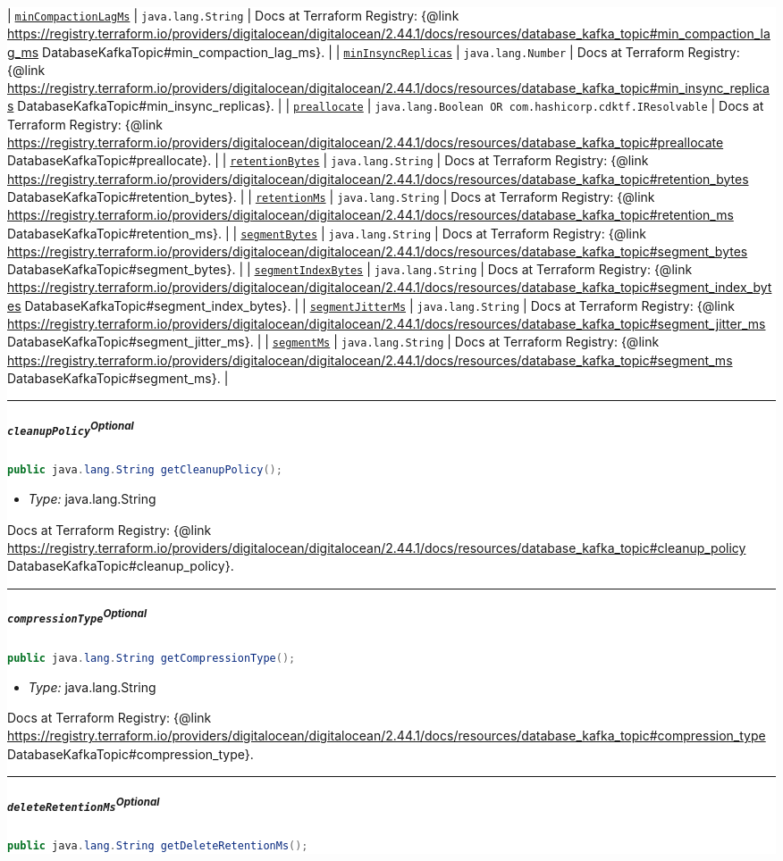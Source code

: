 | <code><a href="#@cdktf/provider-digitalocean.databaseKafkaTopic.DatabaseKafkaTopicConfigA.property.minCompactionLagMs">minCompactionLagMs</a></code> | <code>java.lang.String</code> | Docs at Terraform Registry: {@link https://registry.terraform.io/providers/digitalocean/digitalocean/2.44.1/docs/resources/database_kafka_topic#min_compaction_lag_ms DatabaseKafkaTopic#min_compaction_lag_ms}. |
| <code><a href="#@cdktf/provider-digitalocean.databaseKafkaTopic.DatabaseKafkaTopicConfigA.property.minInsyncReplicas">minInsyncReplicas</a></code> | <code>java.lang.Number</code> | Docs at Terraform Registry: {@link https://registry.terraform.io/providers/digitalocean/digitalocean/2.44.1/docs/resources/database_kafka_topic#min_insync_replicas DatabaseKafkaTopic#min_insync_replicas}. |
| <code><a href="#@cdktf/provider-digitalocean.databaseKafkaTopic.DatabaseKafkaTopicConfigA.property.preallocate">preallocate</a></code> | <code>java.lang.Boolean OR com.hashicorp.cdktf.IResolvable</code> | Docs at Terraform Registry: {@link https://registry.terraform.io/providers/digitalocean/digitalocean/2.44.1/docs/resources/database_kafka_topic#preallocate DatabaseKafkaTopic#preallocate}. |
| <code><a href="#@cdktf/provider-digitalocean.databaseKafkaTopic.DatabaseKafkaTopicConfigA.property.retentionBytes">retentionBytes</a></code> | <code>java.lang.String</code> | Docs at Terraform Registry: {@link https://registry.terraform.io/providers/digitalocean/digitalocean/2.44.1/docs/resources/database_kafka_topic#retention_bytes DatabaseKafkaTopic#retention_bytes}. |
| <code><a href="#@cdktf/provider-digitalocean.databaseKafkaTopic.DatabaseKafkaTopicConfigA.property.retentionMs">retentionMs</a></code> | <code>java.lang.String</code> | Docs at Terraform Registry: {@link https://registry.terraform.io/providers/digitalocean/digitalocean/2.44.1/docs/resources/database_kafka_topic#retention_ms DatabaseKafkaTopic#retention_ms}. |
| <code><a href="#@cdktf/provider-digitalocean.databaseKafkaTopic.DatabaseKafkaTopicConfigA.property.segmentBytes">segmentBytes</a></code> | <code>java.lang.String</code> | Docs at Terraform Registry: {@link https://registry.terraform.io/providers/digitalocean/digitalocean/2.44.1/docs/resources/database_kafka_topic#segment_bytes DatabaseKafkaTopic#segment_bytes}. |
| <code><a href="#@cdktf/provider-digitalocean.databaseKafkaTopic.DatabaseKafkaTopicConfigA.property.segmentIndexBytes">segmentIndexBytes</a></code> | <code>java.lang.String</code> | Docs at Terraform Registry: {@link https://registry.terraform.io/providers/digitalocean/digitalocean/2.44.1/docs/resources/database_kafka_topic#segment_index_bytes DatabaseKafkaTopic#segment_index_bytes}. |
| <code><a href="#@cdktf/provider-digitalocean.databaseKafkaTopic.DatabaseKafkaTopicConfigA.property.segmentJitterMs">segmentJitterMs</a></code> | <code>java.lang.String</code> | Docs at Terraform Registry: {@link https://registry.terraform.io/providers/digitalocean/digitalocean/2.44.1/docs/resources/database_kafka_topic#segment_jitter_ms DatabaseKafkaTopic#segment_jitter_ms}. |
| <code><a href="#@cdktf/provider-digitalocean.databaseKafkaTopic.DatabaseKafkaTopicConfigA.property.segmentMs">segmentMs</a></code> | <code>java.lang.String</code> | Docs at Terraform Registry: {@link https://registry.terraform.io/providers/digitalocean/digitalocean/2.44.1/docs/resources/database_kafka_topic#segment_ms DatabaseKafkaTopic#segment_ms}. |

---

##### `cleanupPolicy`<sup>Optional</sup> <a name="cleanupPolicy" id="@cdktf/provider-digitalocean.databaseKafkaTopic.DatabaseKafkaTopicConfigA.property.cleanupPolicy"></a>

```java
public java.lang.String getCleanupPolicy();
```

- *Type:* java.lang.String

Docs at Terraform Registry: {@link https://registry.terraform.io/providers/digitalocean/digitalocean/2.44.1/docs/resources/database_kafka_topic#cleanup_policy DatabaseKafkaTopic#cleanup_policy}.

---

##### `compressionType`<sup>Optional</sup> <a name="compressionType" id="@cdktf/provider-digitalocean.databaseKafkaTopic.DatabaseKafkaTopicConfigA.property.compressionType"></a>

```java
public java.lang.String getCompressionType();
```

- *Type:* java.lang.String

Docs at Terraform Registry: {@link https://registry.terraform.io/providers/digitalocean/digitalocean/2.44.1/docs/resources/database_kafka_topic#compression_type DatabaseKafkaTopic#compression_type}.

---

##### `deleteRetentionMs`<sup>Optional</sup> <a name="deleteRetentionMs" id="@cdktf/provider-digitalocean.databaseKafkaTopic.DatabaseKafkaTopicConfigA.property.deleteRetentionMs"></a>

```java
public java.lang.String getDeleteRetentionMs();
```
